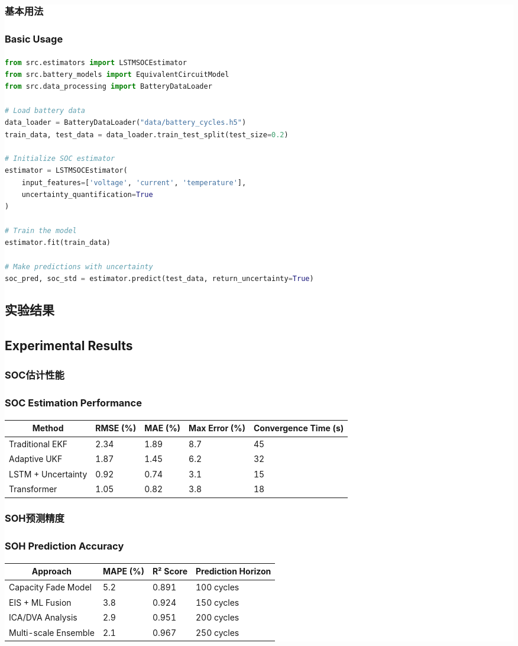### 基本用法
### Basic Usage

```python
from src.estimators import LSTMSOCEstimator
from src.battery_models import EquivalentCircuitModel
from src.data_processing import BatteryDataLoader

# Load battery data
data_loader = BatteryDataLoader("data/battery_cycles.h5")
train_data, test_data = data_loader.train_test_split(test_size=0.2)

# Initialize SOC estimator
estimator = LSTMSOCEstimator(
    input_features=['voltage', 'current', 'temperature'],
    uncertainty_quantification=True
)

# Train the model
estimator.fit(train_data)

# Make predictions with uncertainty
soc_pred, soc_std = estimator.predict(test_data, return_uncertainty=True)
```

## 实验结果
## Experimental Results

### SOC估计性能
### SOC Estimation Performance

| Method | RMSE (%) | MAE (%) | Max Error (%) | Convergence Time (s) |
|--------|----------|---------|---------------|---------------------|
| Traditional EKF | 2.34 | 1.89 | 8.7 | 45 |
| Adaptive UKF | 1.87 | 1.45 | 6.2 | 32 |
| LSTM + Uncertainty | 0.92 | 0.74 | 3.1 | 15 |
| Transformer | 1.05 | 0.82 | 3.8 | 18 |

### SOH预测精度
### SOH Prediction Accuracy

| Approach | MAPE (%) | R² Score | Prediction Horizon |
|----------|----------|----------|-------------------|
| Capacity Fade Model | 5.2 | 0.891 | 100 cycles |
| EIS + ML Fusion | 3.8 | 0.924 | 150 cycles |
| ICA/DVA Analysis | 2.9 | 0.951 | 200 cycles |
| Multi-scale Ensemble | 2.1 | 0.967 | 250 cycles |
